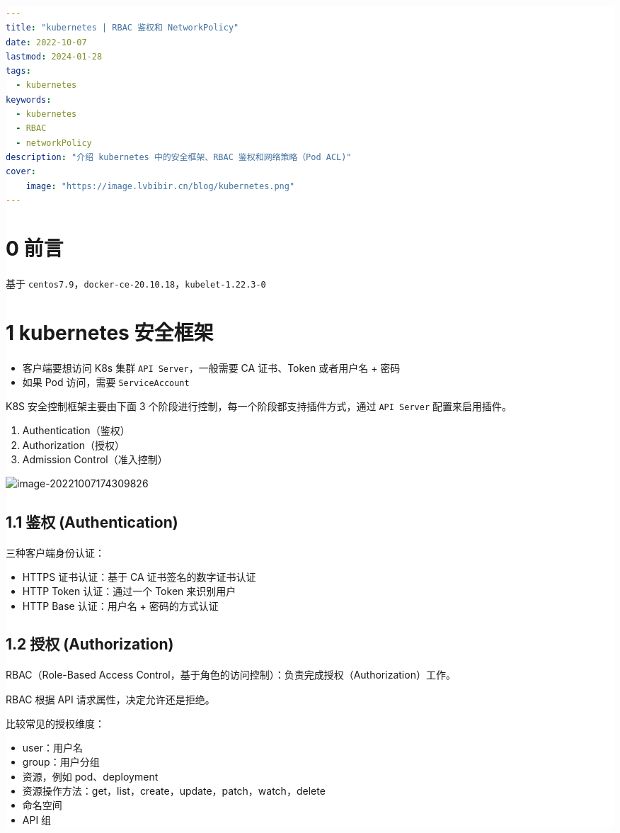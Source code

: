 ```yaml
---
title: "kubernetes | RBAC 鉴权和 NetworkPolicy" 
date: 2022-10-07
lastmod: 2024-01-28
tags:
  - kubernetes
keywords:
  - kubernetes
  - RBAC
  - networkPolicy
description: "介绍 kubernetes 中的安全框架、RBAC 鉴权和网络策略（Pod ACL)" 
cover:
    image: "https://image.lvbibir.cn/blog/kubernetes.png"
---
```


# 0 前言

基于 `centos7.9`，`docker-ce-20.10.18`，`kubelet-1.22.3-0`

# 1 kubernetes 安全框架

- 客户端要想访问 K8s 集群 `API Server`，一般需要 CA 证书、Token 或者用户名 + 密码
- 如果 Pod 访问，需要 `ServiceAccount`

K8S 安全控制框架主要由下面 3 个阶段进行控制，每一个阶段都支持插件方式，通过 `API Server` 配置来启用插件。

1. Authentication（鉴权）
2. Authorization（授权）
3. Admission Control（准入控制）

![image-20221007174309826](https://image.lvbibir.cn/blog/image-20221007174309826.png)

## 1.1 鉴权 (Authentication)

三种客户端身份认证：

- HTTPS 证书认证：基于 CA 证书签名的数字证书认证
- HTTP Token 认证：通过一个 Token 来识别用户
- HTTP Base 认证：用户名 + 密码的方式认证

## 1.2 授权 (Authorization)

RBAC（Role-Based Access Control，基于角色的访问控制）：负责完成授权（Authorization）工作。

RBAC 根据 API 请求属性，决定允许还是拒绝。

比较常见的授权维度：

- user：用户名
- group：用户分组
- 资源，例如 pod、deployment
- 资源操作方法：get，list，create，update，patch，watch，delete
- 命名空间
- API 组
